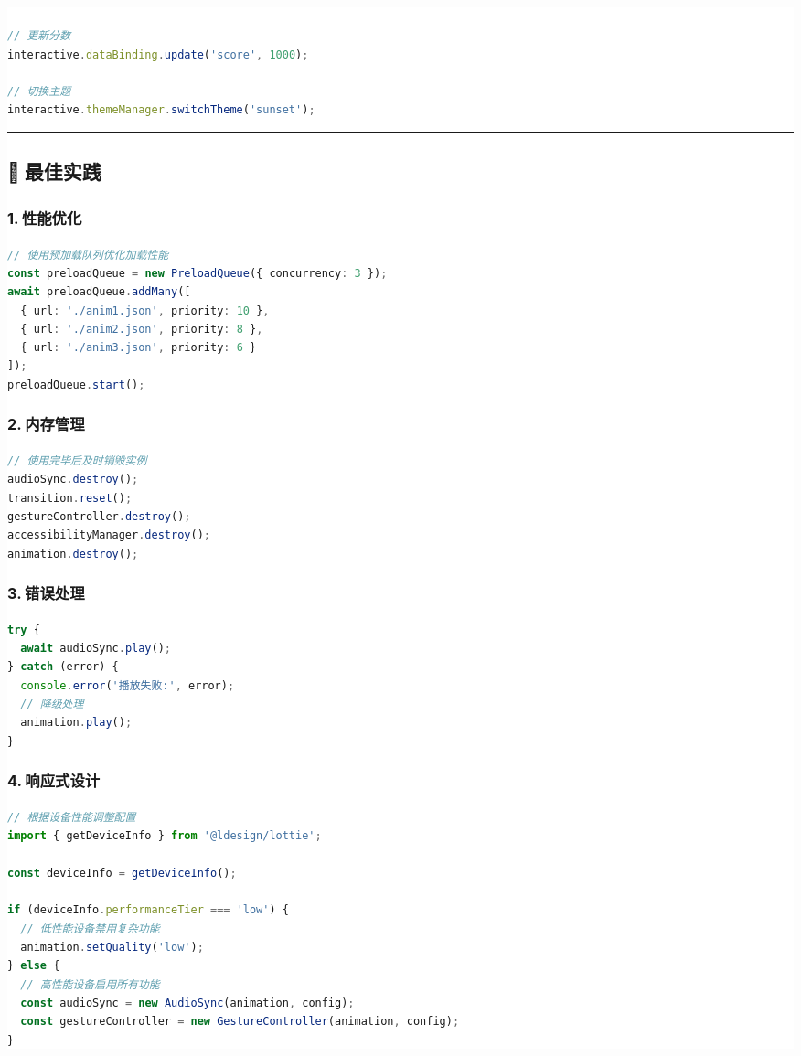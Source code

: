 ```typescript

// 更新分数
interactive.dataBinding.update('score', 1000);

// 切换主题
interactive.themeManager.switchTheme('sunset');
```

---

## 📝 最佳实践

### 1. 性能优化

```typescript
// 使用预加载队列优化加载性能
const preloadQueue = new PreloadQueue({ concurrency: 3 });
await preloadQueue.addMany([
  { url: './anim1.json', priority: 10 },
  { url: './anim2.json', priority: 8 },
  { url: './anim3.json', priority: 6 }
]);
preloadQueue.start();
```

### 2. 内存管理

```typescript
// 使用完毕后及时销毁实例
audioSync.destroy();
transition.reset();
gestureController.destroy();
accessibilityManager.destroy();
animation.destroy();
```

### 3. 错误处理

```typescript
try {
  await audioSync.play();
} catch (error) {
  console.error('播放失败:', error);
  // 降级处理
  animation.play();
}
```

### 4. 响应式设计

```typescript
// 根据设备性能调整配置
import { getDeviceInfo } from '@ldesign/lottie';

const deviceInfo = getDeviceInfo();

if (deviceInfo.performanceTier === 'low') {
  // 低性能设备禁用复杂功能
  animation.setQuality('low');
} else {
  // 高性能设备启用所有功能
  const audioSync = new AudioSync(animation, config);
  const gestureController = new GestureController(animation, config);
}
```